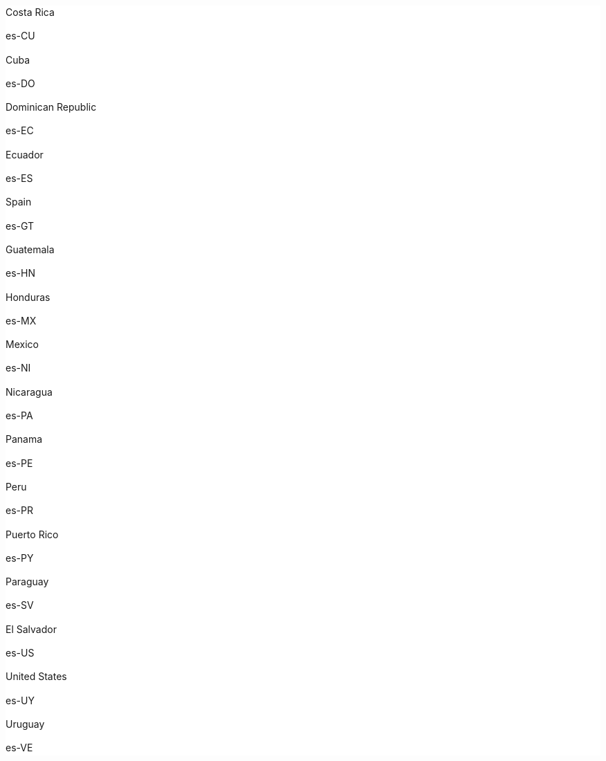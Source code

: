 <td><p>Costa Rica</p></td>
</tr>
<tr class="odd">
<td><p>es-CU</p></td>
<td><p>Cuba</p></td>
</tr>
<tr class="even">
<td><p>es-DO</p></td>
<td><p>Dominican Republic</p></td>
</tr>
<tr class="odd">
<td><p>es-EC</p></td>
<td><p>Ecuador</p></td>
</tr>
<tr class="even">
<td><p>es-ES</p></td>
<td><p>Spain</p></td>
</tr>
<tr class="odd">
<td><p>es-GT</p></td>
<td><p>Guatemala</p></td>
</tr>
<tr class="even">
<td><p>es-HN</p></td>
<td><p>Honduras</p></td>
</tr>
<tr class="odd">
<td><p>es-MX</p></td>
<td><p>Mexico</p></td>
</tr>
<tr class="even">
<td><p>es-NI</p></td>
<td><p>Nicaragua</p></td>
</tr>
<tr class="odd">
<td><p>es-PA</p></td>
<td><p>Panama</p></td>
</tr>
<tr class="even">
<td><p>es-PE</p></td>
<td><p>Peru</p></td>
</tr>
<tr class="odd">
<td><p>es-PR</p></td>
<td><p>Puerto Rico</p></td>
</tr>
<tr class="even">
<td><p>es-PY</p></td>
<td><p>Paraguay</p></td>
</tr>
<tr class="odd">
<td><p>es-SV</p></td>
<td><p>El Salvador</p></td>
</tr>
<tr class="even">
<td><p>es-US</p></td>
<td><p>United States</p></td>
</tr>
<tr class="odd">
<td><p>es-UY</p></td>
<td><p>Uruguay</p></td>
</tr>
<tr class="even">
<td><p>es-VE</p></td>